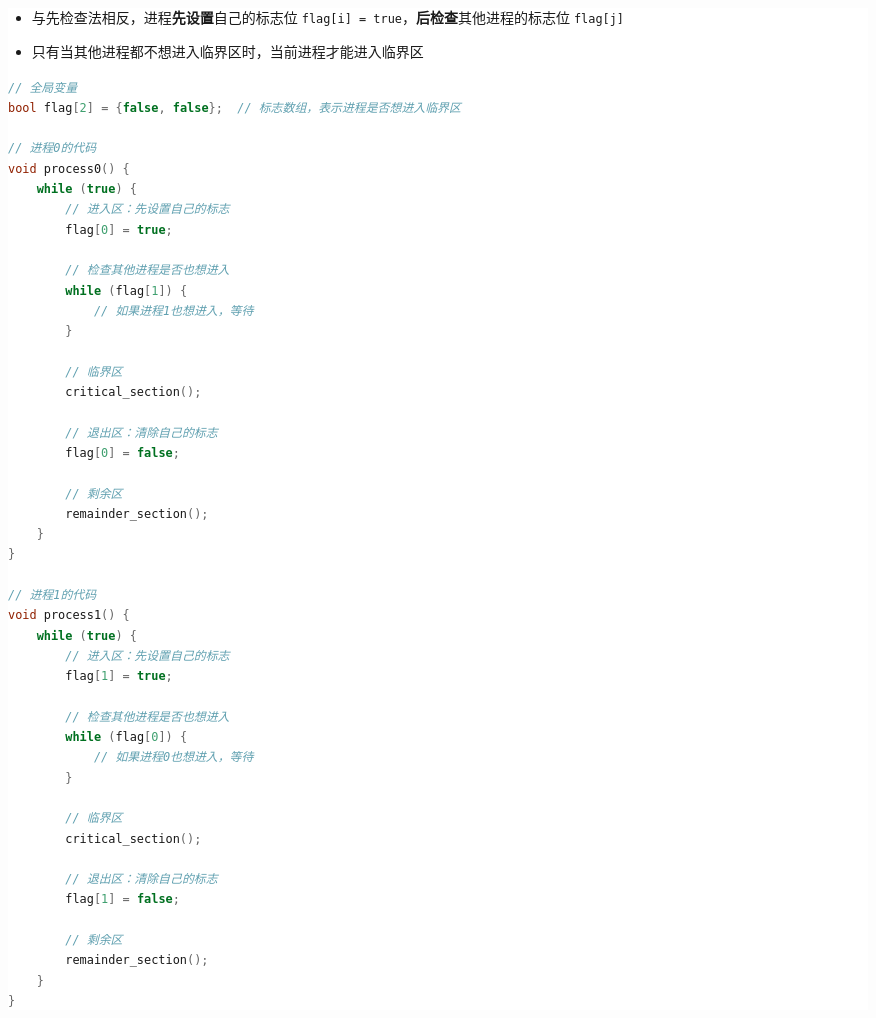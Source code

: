 - 与先检查法相反，进程**先设置**自己的标志位 `flag[i] = true`，**后检查**其他进程的标志位 `flag[j]`

- 只有当其他进程都不想进入临界区时，当前进程才能进入临界区

```cpp
// 全局变量
bool flag[2] = {false, false};  // 标志数组，表示进程是否想进入临界区

// 进程0的代码
void process0() {
    while (true) {
        // 进入区：先设置自己的标志
        flag[0] = true;
        
        // 检查其他进程是否也想进入
        while (flag[1]) {
            // 如果进程1也想进入，等待
        }
        
        // 临界区
        critical_section();
        
        // 退出区：清除自己的标志
        flag[0] = false;
        
        // 剩余区
        remainder_section();
    }
}

// 进程1的代码
void process1() {
    while (true) {
        // 进入区：先设置自己的标志
        flag[1] = true;
        
        // 检查其他进程是否也想进入
        while (flag[0]) {
            // 如果进程0也想进入，等待
        }
        
        // 临界区
        critical_section();
        
        // 退出区：清除自己的标志
        flag[1] = false;
        
        // 剩余区
        remainder_section();
    }
}
```
